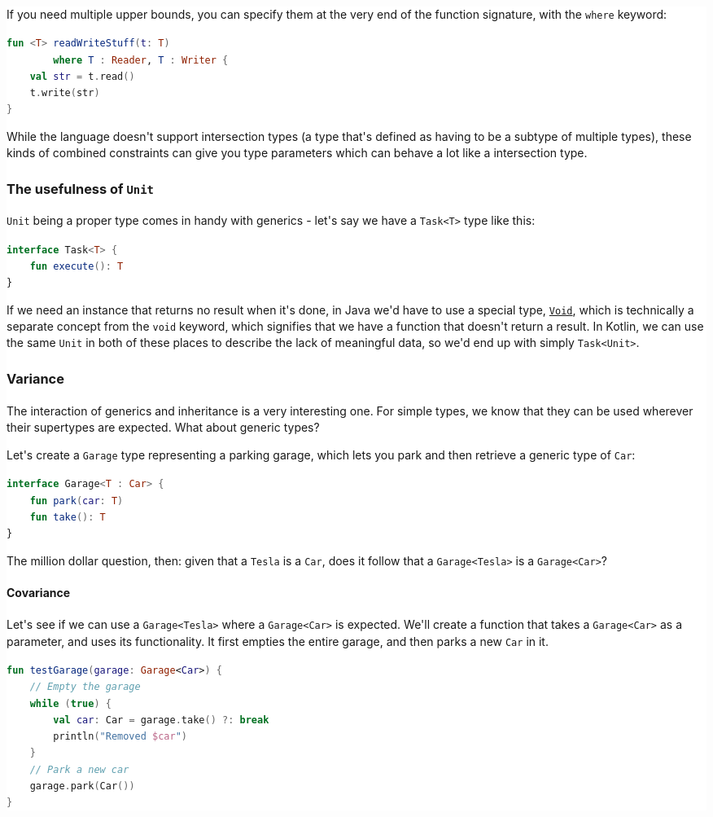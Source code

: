 If you need multiple upper bounds, you can specify them at the very end of the function signature, with the `where` keyword:

```kotlin
fun <T> readWriteStuff(t: T)
        where T : Reader, T : Writer {
    val str = t.read()
    t.write(str)
}
```

While the language doesn't support intersection types (a type that's defined as having to be a subtype of multiple types), these kinds of combined constraints can give you type parameters which can behave a lot like a intersection type. 

### The usefulness of `Unit`

`Unit` being a proper type comes in handy with generics - let's say we have a `Task<T>` type like this:

```kotlin
interface Task<T> {
    fun execute(): T
}
```

If we need an instance that returns no result when it's done, in Java we'd have to use a special type, [`Void`](https://docs.oracle.com/javase/8/docs/api/java/lang/Void.html), which is technically a separate concept from the `void` keyword, which signifies that we have a function that doesn't return a result. In Kotlin, we can use the same `Unit` in both of these places to describe the lack of meaningful data, so we'd end up with simply `Task<Unit>`.

### Variance

The interaction of generics and inheritance is a very interesting one. For simple types, we know that they can be used wherever their supertypes are expected. What about generic types?

Let's create a `Garage` type representing a parking garage, which lets you park and then retrieve a generic type of `Car`:

```kotlin
interface Garage<T : Car> {
    fun park(car: T)
    fun take(): T
}
```

The million dollar question, then: given that a `Tesla` is a `Car`, does it follow that a `Garage<Tesla>` is a `Garage<Car>`?

#### Covariance

Let's see if we can use a `Garage<Tesla>` where a `Garage<Car>` is expected. We'll create a function that takes a `Garage<Car>` as a parameter, and uses its functionality. It first empties the entire garage, and then parks a new `Car` in it.
  
```kotlin
fun testGarage(garage: Garage<Car>) {
    // Empty the garage
    while (true) {
        val car: Car = garage.take() ?: break
        println("Removed $car")
    }
    // Park a new car
    garage.park(Car())
}
```
